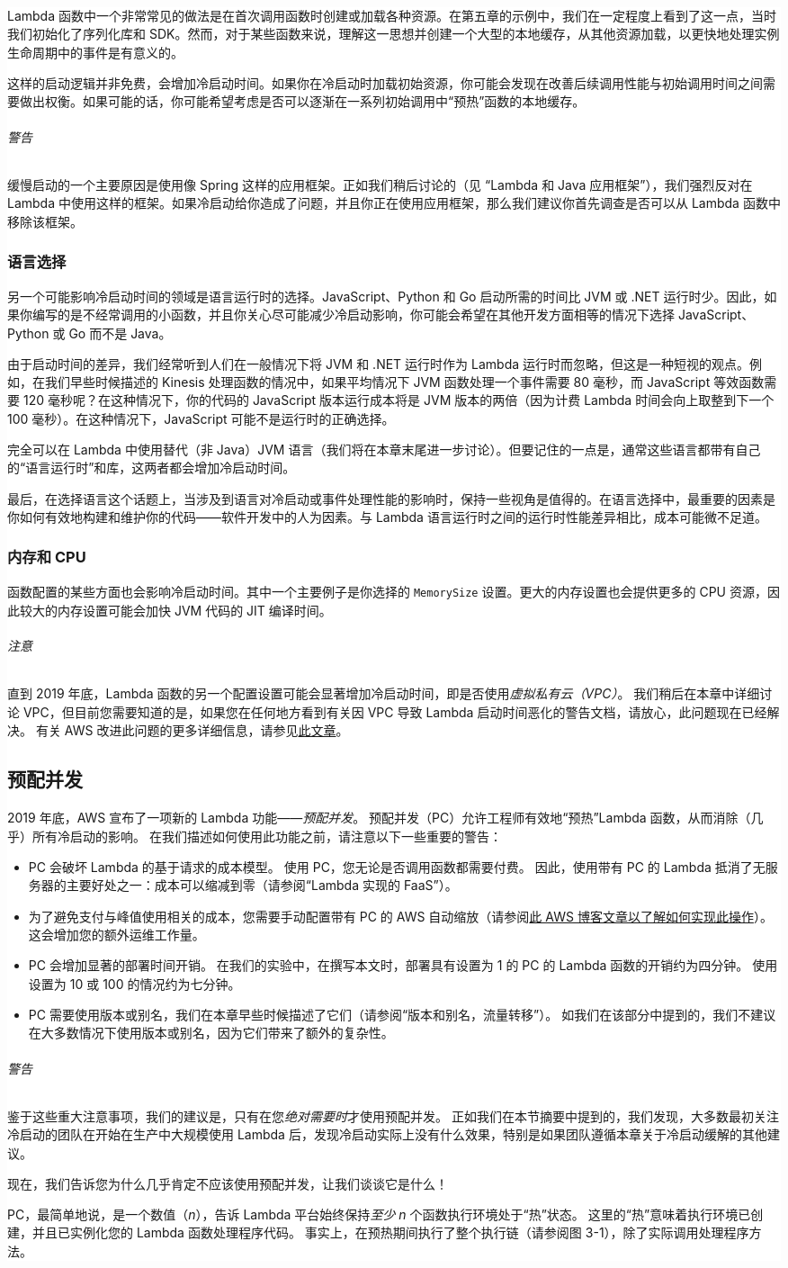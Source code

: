 Lambda 函数中一个非常常见的做法是在首次调用函数时创建或加载各种资源。在第五章的示例中，我们在一定程度上看到了这一点，当时我们初始化了序列化库和 SDK。然而，对于某些函数来说，理解这一思想并创建一个大型的本地缓存，从其他资源加载，以更快地处理实例生命周期中的事件是有意义的。

这样的启动逻辑并非免费，会增加冷启动时间。如果你在冷启动时加载初始资源，你可能会发现在改善后续调用性能与初始调用时间之间需要做出权衡。如果可能的话，你可能希望考虑是否可以逐渐在一系列初始调用中“预热”函数的本地缓存。

###### 警告

缓慢启动的一个主要原因是使用像 Spring 这样的应用框架。正如我们稍后讨论的（见 “Lambda 和 Java 应用框架”），我们强烈反对在 Lambda 中使用这样的框架。如果冷启动给你造成了问题，并且你正在使用应用框架，那么我们建议你首先调查是否可以从 Lambda 函数中移除该框架。

### 语言选择

另一个可能影响冷启动时间的领域是语言运行时的选择。JavaScript、Python 和 Go 启动所需的时间比 JVM 或 .NET 运行时少。因此，如果你编写的是不经常调用的小函数，并且你关心尽可能减少冷启动影响，你可能会希望在其他开发方面相等的情况下选择 JavaScript、Python 或 Go 而不是 Java。

由于启动时间的差异，我们经常听到人们在一般情况下将 JVM 和 .NET 运行时作为 Lambda 运行时而忽略，但这是一种短视的观点。例如，在我们早些时候描述的 Kinesis 处理函数的情况中，如果平均情况下 JVM 函数处理一个事件需要 80 毫秒，而 JavaScript 等效函数需要 120 毫秒呢？在这种情况下，你的代码的 JavaScript 版本运行成本将是 JVM 版本的两倍（因为计费 Lambda 时间会向上取整到下一个 100 毫秒）。在这种情况下，JavaScript 可能不是运行时的正确选择。

完全可以在 Lambda 中使用替代（非 Java）JVM 语言（我们将在本章末尾进一步讨论）。但要记住的一点是，通常这些语言都带有自己的“语言运行时”和库，这两者都会增加冷启动时间。

最后，在选择语言这个话题上，当涉及到语言对冷启动或事件处理性能的影响时，保持一些视角是值得的。在语言选择中，最重要的因素是你如何有效地构建和维护你的代码——软件开发中的人为因素。与 Lambda 语言运行时之间的运行时性能差异相比，成本可能微不足道。

### 内存和 CPU

函数配置的某些方面也会影响冷启动时间。其中一个主要例子是你选择的 `MemorySize` 设置。更大的内存设置也会提供更多的 CPU 资源，因此较大的内存设置可能会加快 JVM 代码的 JIT 编译时间。

###### 注意

直到 2019 年底，Lambda 函数的另一个配置设置可能会显著增加冷启动时间，即是否使用*虚拟私有云（VPC）*。 我们稍后在本章中详细讨论 VPC，但目前您需要知道的是，如果您在任何地方看到有关因 VPC 导致 Lambda 启动时间恶化的警告文档，请放心，此问题现在已经解决。 有关 AWS 改进此问题的更多详细信息，请参见[此文章](https://oreil.ly/UnES6)。

## 预配并发

2019 年底，AWS 宣布了一项新的 Lambda 功能——*预配并发*。 预配并发（PC）允许工程师有效地“预热”Lambda 函数，从而消除（几乎）所有冷启动的影响。 在我们描述如何使用此功能之前，请注意以下一些重要的警告：

+   PC 会破坏 Lambda 的基于请求的成本模型。 使用 PC，您无论是否调用函数都需要付费。 因此，使用带有 PC 的 Lambda 抵消了无服务器的主要好处之一：成本可以缩减到零（请参阅“Lambda 实现的 FaaS”）。

+   为了避免支付与峰值使用相关的成本，您需要手动配置带有 PC 的 AWS 自动缩放（请参阅[此 AWS 博客文章以了解如何实现此操作](https://oreil.ly/9x0D6)）。 这会增加您的额外运维工作量。

+   PC 会增加显著的部署时间开销。 在我们的实验中，在撰写本文时，部署具有设置为 1 的 PC 的 Lambda 函数的开销约为四分钟。 使用设置为 10 或 100 的情况约为七分钟。

+   PC 需要使用版本或别名，我们在本章早些时候描述了它们（请参阅“版本和别名，流量转移”）。 如我们在该部分中提到的，我们不建议在大多数情况下使用版本或别名，因为它们带来了额外的复杂性。

###### 警告

鉴于这些重大注意事项，我们的建议是，只有在您*绝对需要时*才使用预配并发。 正如我们在本节摘要中提到的，我们发现，大多数最初关注冷启动的团队在开始在生产中大规模使用 Lambda 后，发现冷启动实际上没有什么效果，特别是如果团队遵循本章关于冷启动缓解的其他建议。

现在，我们告诉您为什么几乎肯定不应该使用预配并发，让我们谈谈它是什么！

PC，最简单地说，是一个数值（*n*），告诉 Lambda 平台始终保持*至少* *n* 个函数执行环境处于“热”状态。 这里的“热”意味着执行环境已创建，并且已实例化您的 Lambda 函数处理程序代码。 事实上，在预热期间执行了整个执行链（请参阅图 3-1），除了实际调用处理程序方法。
